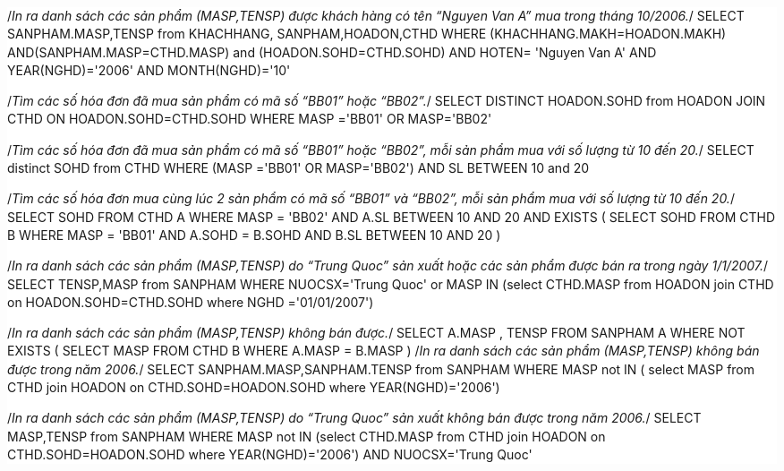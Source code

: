 /*In ra danh sách các sản phẩm (MASP,TENSP) được khách hàng có tên “Nguyen Van A” mua trong tháng 10/2006.*/
SELECT SANPHAM.MASP,TENSP
from KHACHHANG, SANPHAM,HOADON,CTHD
WHERE (KHACHHANG.MAKH=HOADON.MAKH) AND(SANPHAM.MASP=CTHD.MASP) and (HOADON.SOHD=CTHD.SOHD) AND HOTEN= 'Nguyen Van A' AND YEAR(NGHD)='2006' AND MONTH(NGHD)='10'

/*Tìm các số hóa đơn đã mua sản phẩm có mã số “BB01” hoặc “BB02”.*/
SELECT DISTINCT HOADON.SOHD
from HOADON JOIN CTHD ON HOADON.SOHD=CTHD.SOHD
WHERE MASP ='BB01' OR MASP='BB02'

/*Tìm các số hóa đơn đã mua sản phẩm có mã số “BB01” hoặc “BB02”, mỗi sản phẩm mua với số lượng từ 10 đến 20.*/
SELECT distinct SOHD
from CTHD
WHERE (MASP ='BB01' OR MASP='BB02') AND SL BETWEEN 10 and 20

/*Tìm các số hóa đơn mua cùng lúc 2 sản phẩm có mã số “BB01” và “BB02”, mỗi sản phẩm mua với số lượng từ 10 đến 20.*/
SELECT SOHD
FROM CTHD A
WHERE MASP = 'BB02' AND A.SL BETWEEN 10 AND 20 AND EXISTS (
	SELECT SOHD 
	FROM CTHD B
	WHERE MASP = 'BB01' AND A.SOHD = B.SOHD AND B.SL BETWEEN 10 AND 20
	)

/*In ra danh sách các sản phẩm (MASP,TENSP) do “Trung Quoc” sản xuất hoặc các sản phẩm được bán ra trong ngày 1/1/2007.*/
SELECT TENSP,MASP
from SANPHAM
WHERE NUOCSX='Trung Quoc' or MASP IN (select CTHD.MASP from HOADON join CTHD on HOADON.SOHD=CTHD.SOHD where NGHD ='01/01/2007')

/*In ra danh sách các sản phẩm (MASP,TENSP) không bán được.*/
SELECT A.MASP , TENSP
FROM SANPHAM A
WHERE NOT EXISTS (
	SELECT MASP
	FROM CTHD B
	WHERE A.MASP = B.MASP
	)
/*In ra danh sách các sản phẩm (MASP,TENSP) không bán được trong năm 2006.*/
SELECT SANPHAM.MASP,SANPHAM.TENSP
from SANPHAM
WHERE MASP not IN ( select MASP from CTHD join HOADON on CTHD.SOHD=HOADON.SOHD where YEAR(NGHD)='2006')

/*In ra danh sách các sản phẩm (MASP,TENSP) do “Trung Quoc” sản xuất không bán được trong năm 2006.*/
SELECT MASP,TENSP
from SANPHAM
WHERE MASP not IN (select CTHD.MASP from CTHD join HOADON on CTHD.SOHD=HOADON.SOHD where YEAR(NGHD)='2006') AND NUOCSX='Trung Quoc'
